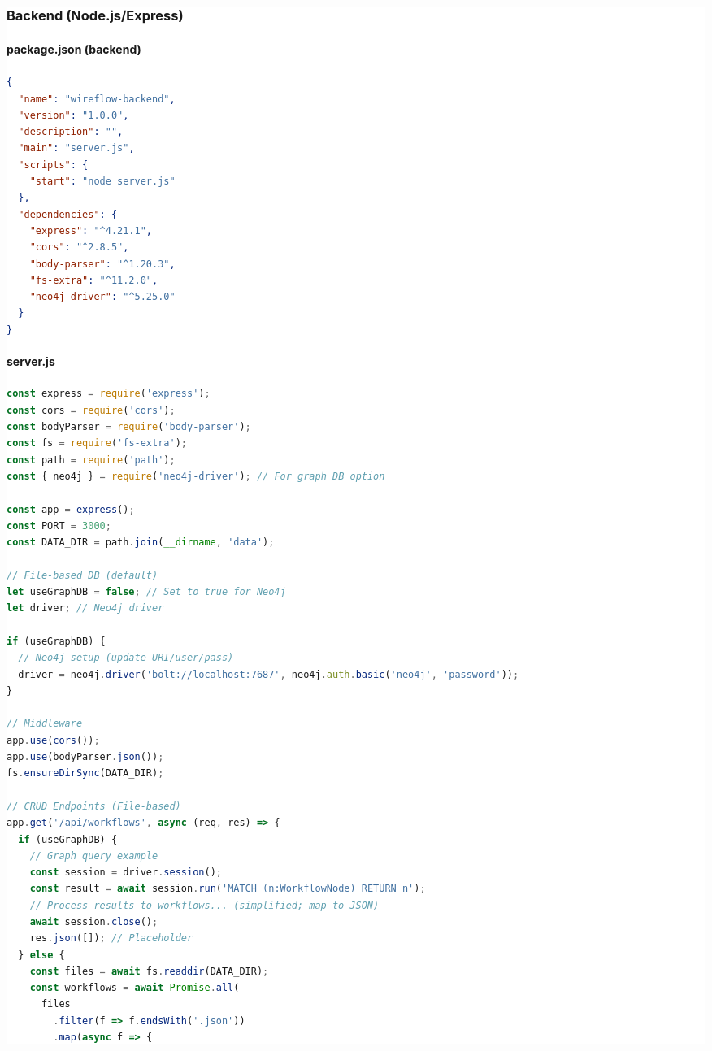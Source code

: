 ### Backend (Node.js/Express)

#### package.json (backend)
```json
{
  "name": "wireflow-backend",
  "version": "1.0.0",
  "description": "",
  "main": "server.js",
  "scripts": {
    "start": "node server.js"
  },
  "dependencies": {
    "express": "^4.21.1",
    "cors": "^2.8.5",
    "body-parser": "^1.20.3",
    "fs-extra": "^11.2.0",
    "neo4j-driver": "^5.25.0"
  }
}
```

#### server.js
```js
const express = require('express');
const cors = require('cors');
const bodyParser = require('body-parser');
const fs = require('fs-extra');
const path = require('path');
const { neo4j } = require('neo4j-driver'); // For graph DB option

const app = express();
const PORT = 3000;
const DATA_DIR = path.join(__dirname, 'data');

// File-based DB (default)
let useGraphDB = false; // Set to true for Neo4j
let driver; // Neo4j driver

if (useGraphDB) {
  // Neo4j setup (update URI/user/pass)
  driver = neo4j.driver('bolt://localhost:7687', neo4j.auth.basic('neo4j', 'password'));
}

// Middleware
app.use(cors());
app.use(bodyParser.json());
fs.ensureDirSync(DATA_DIR);

// CRUD Endpoints (File-based)
app.get('/api/workflows', async (req, res) => {
  if (useGraphDB) {
    // Graph query example
    const session = driver.session();
    const result = await session.run('MATCH (n:WorkflowNode) RETURN n');
    // Process results to workflows... (simplified; map to JSON)
    await session.close();
    res.json([]); // Placeholder
  } else {
    const files = await fs.readdir(DATA_DIR);
    const workflows = await Promise.all(
      files
        .filter(f => f.endsWith('.json'))
        .map(async f => {
```